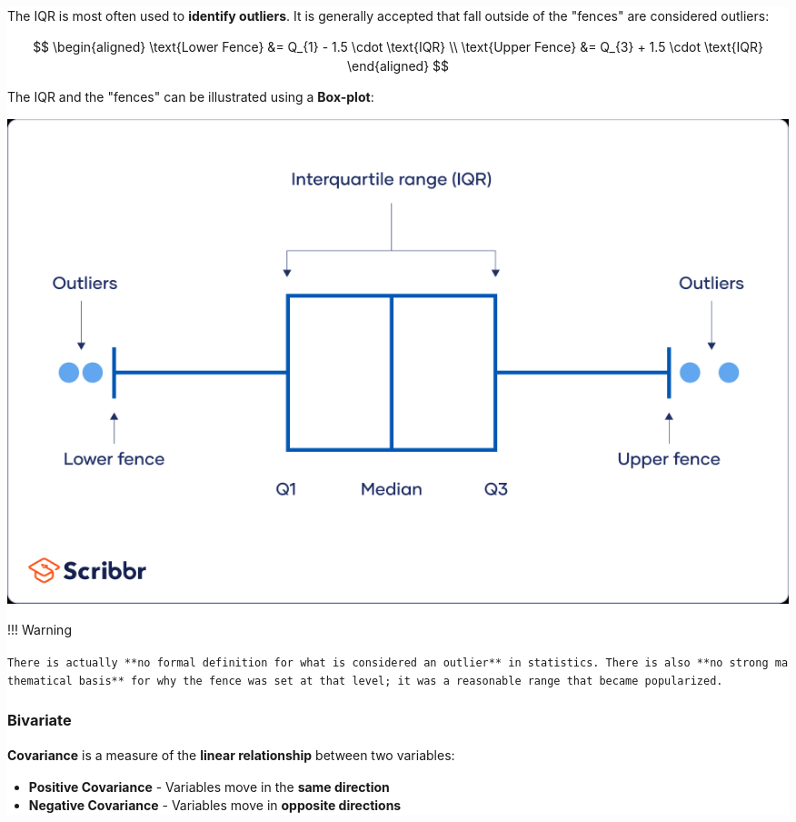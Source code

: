 The IQR is most often used to **identify outliers**. It is generally accepted that fall outside of the "fences" are considered outliers:

$$
\begin{aligned}
    \text{Lower Fence} &= Q_{1} - 1.5 \cdot \text{IQR} \\
    \text{Upper Fence} &= Q_{3} + 1.5 \cdot \text{IQR}
\end{aligned}
$$

The IQR and the "fences" can be illustrated using a **Box-plot**:


![BOXPLOT](Assets/0.%20Review%20of%20Statistical%20Theory.md/BOXPLOT.png)

!!! Warning
    
    There is actually **no formal definition for what is considered an outlier** in statistics. There is also **no strong mathematical basis** for why the fence was set at that level; it was a reasonable range that became popularized.

### **Bivariate**

**Covariance** is a measure of the **linear relationship** between two variables:

* **Positive Covariance** - Variables move in the **same direction**
* **Negative Covariance** - Variables move in **opposite directions**

